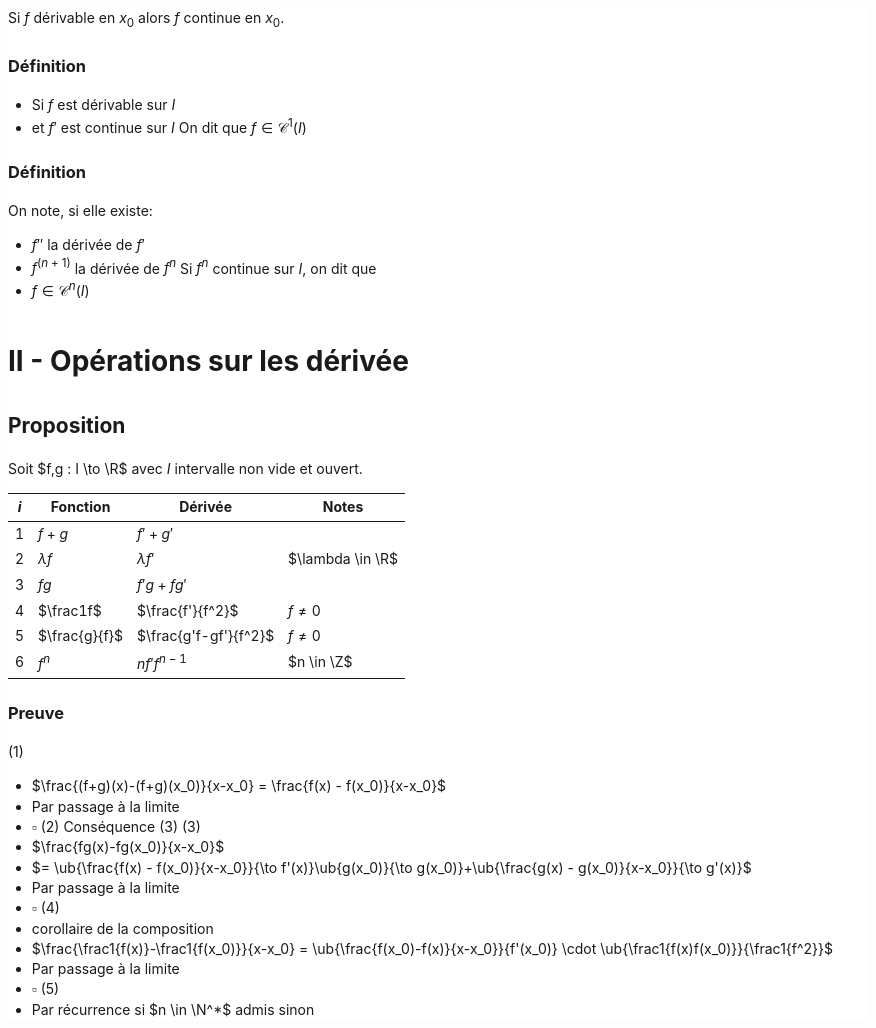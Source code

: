 Si $f$ dérivable en $x_0$ alors $f$ continue en $x_0$.

### Définition

- Si $f$ est dérivable sur $I$
- et $f'$ est continue sur $I$
On dit que $f \in \mathcal{C}^1(I)$

### Définition
On note, si elle existe:
- $f''$ la dérivée de $f'$
- $f^{(n+1)}$ la dérivée de $f^{n}$
Si $f^{n}$ continue sur $I$, on dit que 
- $f \in \mathcal{C}^n(I)$

# II - Opérations sur les dérivée

## Proposition

Soit $f,g : I \to \R$ avec $I$ intervalle non vide et ouvert.

| $i$ | **Fonction**  | **Dérivée**           | **Notes**        |
| --- | ------------- | --------------------- | ---------------- |
| 1   | $f+g$         | $f'+g'$               |                  |
| 2   | $\lambda f$   | $\lambda f'$          | $\lambda \in \R$ |
| 3   | $fg$          | $f'g+fg'$             |                  |
| 4   | $\frac1f$     | $\frac{f'}{f^2}$      | $f ≠ 0$          |
| 5   | $\frac{g}{f}$ | $\frac{g'f-gf'}{f^2}$ | $f ≠ 0$          |
| 6   | $f^n$         | $nf'f^{n-1}$          | $n \in \Z$       |
### Preuve

(1)
- $\frac{(f+g)(x)-(f+g)(x_0)}{x-x_0} = \frac{f(x) - f(x_0)}{x-x_0}$
- Par passage à la limite
- $\square$
(2) Conséquence (3)
(3)
- $\frac{fg(x)-fg(x_0)}{x-x_0}$
- $= \ub{\frac{f(x) - f(x_0)}{x-x_0}}{\to f'(x)}\ub{g(x_0)}{\to g(x_0)}+\ub{\frac{g(x) - g(x_0)}{x-x_0}}{\to g'(x)}$
- Par passage à la limite
- $\square$
(4)
- corollaire de la composition
- $\frac{\frac1{f(x)}-\frac1{f(x_0)}}{x-x_0} = \ub{\frac{f(x_0)-f(x)}{x-x_0}}{f'(x_0)} \cdot \ub{\frac1{f(x)f(x_0)}}{\frac1{f^2}}$
- Par passage à la limite
- $\square$
(5)
- Par récurrence si $n \in \N^*$ admis sinon
